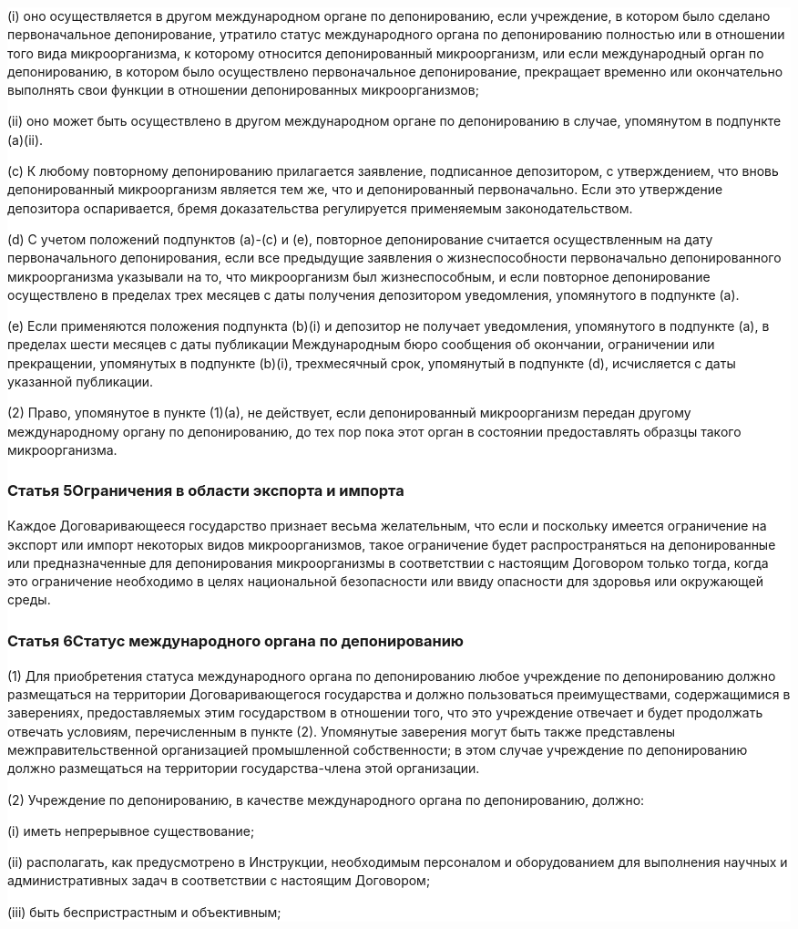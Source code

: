 (i) оно осуществляется в другом международном органе по депонированию, если учреждение, в котором было сделано первоначальное депонирование, утратило статус международного органа по депонированию полностью или в отношении того вида микроорганизма, к которому относится депонированный микроорганизм, или если международный орган по депонированию, в котором было осуществлено первоначальное депонирование, прекращает временно или окончательно выполнять свои функции в отношении депонированных микроорганизмов;

(ii) оно может быть осуществлено в другом международном органе по депонированию в случае, упомянутом в подпункте (а)(ii).

(с) К любому повторному депонированию прилагается заявление, подписанное депозитором, с утверждением, что вновь депонированный микроорганизм является тем же, что и депонированный первоначально. Если это утверждение депозитора оспаривается, бремя доказательства регулируется применяемым законодательством.

(d) C учетом положений подпунктов (а)-(с) и (е), повторное депонирование считается осуществленным на дату первоначального депонирования, если все предыдущие заявления о жизнеспособности первоначально депонированного микроорганизма указывали на то, что микроорганизм был жизнеспособным, и если повторное депонирование осуществлено в пределах трех месяцев с даты получения депозитором уведомления, упомянутого в подпункте (а).

(е) Если применяются положения подпункта (b)(i) и депозитор не получает уведомления, упомянутого в подпункте (а), в пределах шести месяцев с даты публикации Международным бюро сообщения об окончании, ограничении или прекращении, упомянутых в подпункте (b)(i), трехмесячный срок, упомянутый в подпункте (d), исчисляется с даты указанной публикации.

(2) Право, упомянутое в пункте (1)(а), не действует, если депонированный микроорганизм передан другому международному органу по депонированию, до тех пор пока этот орган в состоянии предоставлять образцы такого микроорганизма.

### Статья 5Ограничения в области экспорта и импорта

Каждое Договаривающееся государство признает весьма желательным, что если и поскольку имеется ограничение на экспорт или импорт некоторых видов микроорганизмов, такое ограничение будет распространяться на депонированные или предназначенные для депонирования микроорганизмы в соответствии с настоящим Договором только тогда, когда это ограничение необходимо в целях национальной безопасности или ввиду опасности для здоровья или окружающей среды.

### Статья 6Статус международного органа по депонированию

(1) Для приобретения статуса международного органа по депонированию любое учреждение по депонированию должно размещаться на территории Договаривающегося государства и должно пользоваться преимуществами, содержащимися в заверениях, предоставляемых этим государством в отношении того, что это учреждение отвечает и будет продолжать отвечать условиям, перечисленным в пункте (2). Упомянутые заверения могут быть также представлены межправительственной организацией промышленной собственности; в этом случае учреждение по депонированию должно размещаться на территории государства-члена этой организации.

(2) Учреждение по депонированию, в качестве международного органа по депонированию, должно:

(i) иметь непрерывное существование;

(ii) располагать, как предусмотрено в Инструкции, необходимым персоналом и оборудованием для выполнения научных и административных задач в соответствии с настоящим Договором;

(iii) быть беспристрастным и объективным;

